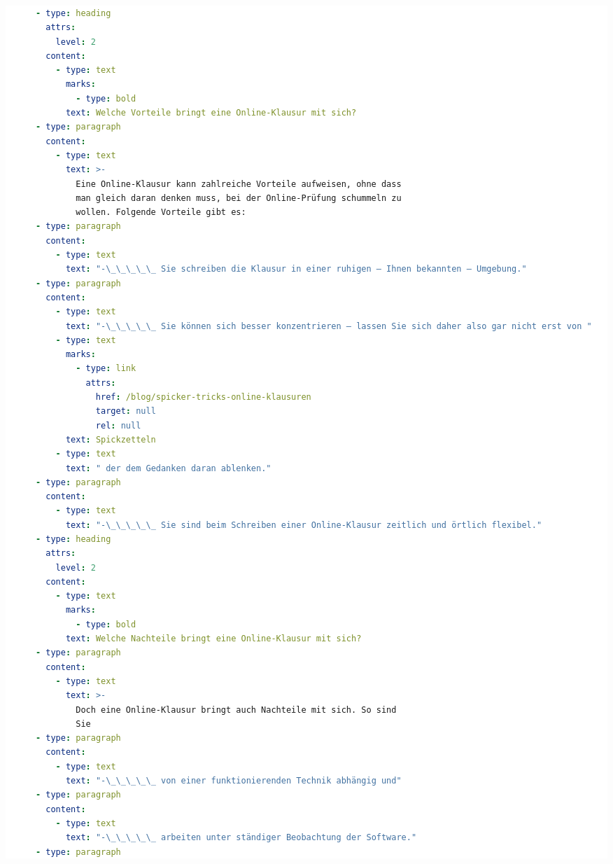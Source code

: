 ```yaml
      - type: heading
        attrs:
          level: 2
        content:
          - type: text
            marks:
              - type: bold
            text: Welche Vorteile bringt eine Online-Klausur mit sich?
      - type: paragraph
        content:
          - type: text
            text: >-
              Eine Online-Klausur kann zahlreiche Vorteile aufweisen, ohne dass
              man gleich daran denken muss, bei der Online-Prüfung schummeln zu
              wollen. Folgende Vorteile gibt es:
      - type: paragraph
        content:
          - type: text
            text: "-\_\_\_\_\_ Sie schreiben die Klausur in einer ruhigen – Ihnen bekannten – Umgebung."
      - type: paragraph
        content:
          - type: text
            text: "-\_\_\_\_\_ Sie können sich besser konzentrieren – lassen Sie sich daher also gar nicht erst von "
          - type: text
            marks:
              - type: link
                attrs:
                  href: /blog/spicker-tricks-online-klausuren
                  target: null
                  rel: null
            text: Spickzetteln
          - type: text
            text: " der dem Gedanken daran ablenken."
      - type: paragraph
        content:
          - type: text
            text: "-\_\_\_\_\_ Sie sind beim Schreiben einer Online-Klausur zeitlich und örtlich flexibel."
      - type: heading
        attrs:
          level: 2
        content:
          - type: text
            marks:
              - type: bold
            text: Welche Nachteile bringt eine Online-Klausur mit sich?
      - type: paragraph
        content:
          - type: text
            text: >-
              Doch eine Online-Klausur bringt auch Nachteile mit sich. So sind
              Sie
      - type: paragraph
        content:
          - type: text
            text: "-\_\_\_\_\_ von einer funktionierenden Technik abhängig und"
      - type: paragraph
        content:
          - type: text
            text: "-\_\_\_\_\_ arbeiten unter ständiger Beobachtung der Software."
      - type: paragraph
```